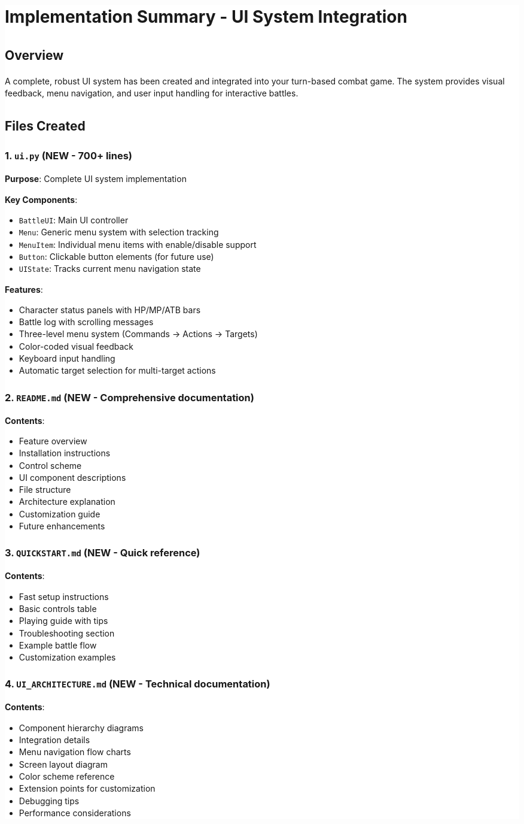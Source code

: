 # Implementation Summary - UI System Integration

## Overview

A complete, robust UI system has been created and integrated into your turn-based combat game. The system provides visual feedback, menu navigation, and user input handling for interactive battles.

## Files Created

### 1. `ui.py` (NEW - 700+ lines)
**Purpose**: Complete UI system implementation

**Key Components**:
- `BattleUI`: Main UI controller
- `Menu`: Generic menu system with selection tracking
- `MenuItem`: Individual menu items with enable/disable support
- `Button`: Clickable button elements (for future use)
- `UIState`: Tracks current menu navigation state

**Features**:
- Character status panels with HP/MP/ATB bars
- Battle log with scrolling messages
- Three-level menu system (Commands → Actions → Targets)
- Color-coded visual feedback
- Keyboard input handling
- Automatic target selection for multi-target actions

### 2. `README.md` (NEW - Comprehensive documentation)
**Contents**:
- Feature overview
- Installation instructions
- Control scheme
- UI component descriptions
- File structure
- Architecture explanation
- Customization guide
- Future enhancements

### 3. `QUICKSTART.md` (NEW - Quick reference)
**Contents**:
- Fast setup instructions
- Basic controls table
- Playing guide with tips
- Troubleshooting section
- Example battle flow
- Customization examples

### 4. `UI_ARCHITECTURE.md` (NEW - Technical documentation)
**Contents**:
- Component hierarchy diagrams
- Integration details
- Menu navigation flow charts
- Screen layout diagram
- Color scheme reference
- Extension points for customization
- Debugging tips
- Performance considerations
